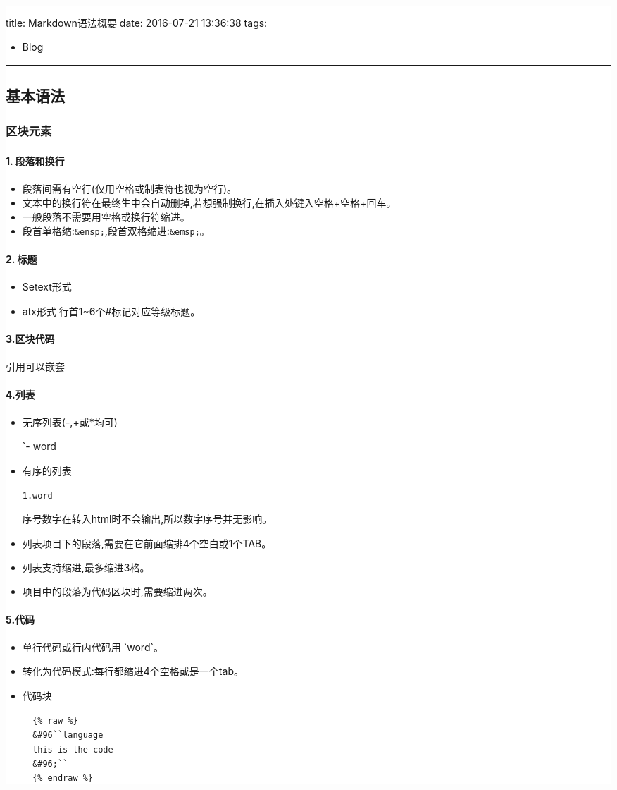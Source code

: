 ----
title: Markdown语法概要
date: 2016-07-21 13:36:38
tags:
- Blog
----
## 基本语法

### 区块元素

#### 1. 段落和换行

- 段落间需有空行(仅用空格或制表符也视为空行)。
- 文本中的换行符在最终生中会自动删掉,若想强制换行,在插入处键入空格+空格+回车。
- 一般段落不需要用空格或换行符缩进。
- 段首单格缩:`&ensp;`,段首双格缩进:`&emsp;`。

#### 2. 标题

- Setext形式


- atx形式
	行首1~6个#标记对应等级标题。

#### 3.区块代码

引用可以嵌套



#### 4.列表

- 无序列表(-,+或*均可)

	`- word

- 有序的列表

	`1.word`

	序号数字在转入html时不会输出,所以数字序号并无影响。

- 列表项目下的段落,需要在它前面缩排4个空白或1个TAB。

- 列表支持缩进,最多缩进3格。

- 项目中的段落为代码区块时,需要缩进两次。

#### 5.代码

- 单行代码或行内代码用 \`word\`。

- 转化为代码模式:每行都缩进4个空格或是一个tab。

- 代码块
    
        {% raw %}
        &#96``language
        this is the code
        &#96;``
        {% endraw %}

